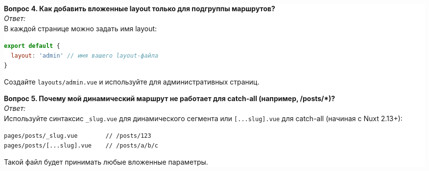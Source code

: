 **Вопрос 4. Как добавить вложенные layout только для подгруппы маршрутов?**  
_Ответ:_  
В каждой странице можно задать имя layout:
```js
export default {
  layout: 'admin' // имя вашего layout-файла
}
```
Создайте `layouts/admin.vue` и используйте для административных страниц.

**Вопрос 5. Почему мой динамический маршрут не работает для catch-all (например, /posts/*)?**  
_Ответ:_  
Используйте синтаксис `_slug.vue` для динамического сегмента или `[...slug].vue` для catch-all (начиная с Nuxt 2.13+):

```
pages/posts/_slug.vue        // /posts/123
pages/posts/[...slug].vue    // /posts/a/b/c
```

Такой файл будет принимать любые вложенные параметры.
